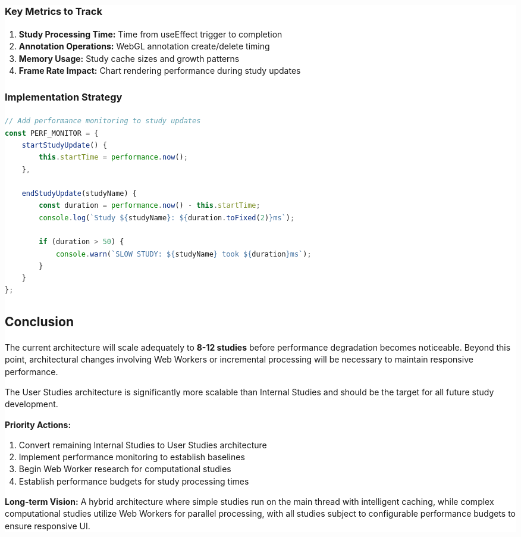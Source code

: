 ### Key Metrics to Track
1. **Study Processing Time:** Time from useEffect trigger to completion
2. **Annotation Operations:** WebGL annotation create/delete timing
3. **Memory Usage:** Study cache sizes and growth patterns
4. **Frame Rate Impact:** Chart rendering performance during study updates

### Implementation Strategy
```javascript
// Add performance monitoring to study updates
const PERF_MONITOR = {
    startStudyUpdate() {
        this.startTime = performance.now();
    },
    
    endStudyUpdate(studyName) {
        const duration = performance.now() - this.startTime;
        console.log(`Study ${studyName}: ${duration.toFixed(2)}ms`);
        
        if (duration > 50) {
            console.warn(`SLOW STUDY: ${studyName} took ${duration}ms`);
        }
    }
};
```

## Conclusion

The current architecture will scale adequately to **8-12 studies** before performance degradation becomes noticeable. Beyond this point, architectural changes involving Web Workers or incremental processing will be necessary to maintain responsive performance.

The User Studies architecture is significantly more scalable than Internal Studies and should be the target for all future study development.

**Priority Actions:**
1. Convert remaining Internal Studies to User Studies architecture
2. Implement performance monitoring to establish baselines
3. Begin Web Worker research for computational studies
4. Establish performance budgets for study processing times

**Long-term Vision:**
A hybrid architecture where simple studies run on the main thread with intelligent caching, while complex computational studies utilize Web Workers for parallel processing, with all studies subject to configurable performance budgets to ensure responsive UI. 
